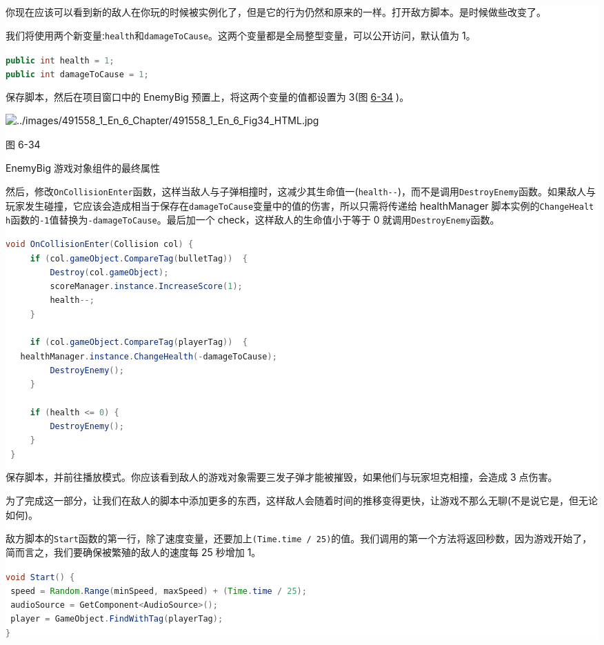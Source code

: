 你现在应该可以看到新的敌人在你玩的时候被实例化了，但是它的行为仍然和原来的一样。打开敌方脚本。是时候做些改变了。

我们将使用两个新变量:`health`和`damageToCause`。这两个变量都是全局整型变量，可以公开访问，默认值为 1。

```java
public int health = 1;
public int damageToCause = 1;

```

保存脚本，然后在项目窗口中的 EnemyBig 预置上，将这两个变量的值都设置为 3(图 [6-34](#Fig34) )。

![../images/491558_1_En_6_Chapter/491558_1_En_6_Fig34_HTML.jpg](../images/491558_1_En_6_Chapter/491558_1_En_6_Fig34_HTML.jpg)

图 6-34

EnemyBig 游戏对象组件的最终属性

然后，修改`OnCollisionEnter`函数，这样当敌人与子弹相撞时，这减少其生命值一(`health--`)，而不是调用`DestroyEnemy`函数。如果敌人与玩家发生碰撞，它应该会造成相当于保存在`damageToCause`变量中的值的伤害，所以只需将传递给 healthManager 脚本实例的`ChangeHealth`函数的`-1`值替换为`-damageToCause`。最后加一个 check，这样敌人的生命值小于等于 0 就调用`DestroyEnemy`函数。

```java
void OnCollisionEnter(Collision col) {
     if (col.gameObject.CompareTag(bulletTag))  {
         Destroy(col.gameObject);
         scoreManager.instance.IncreaseScore(1);
         health--;
     }

     if (col.gameObject.CompareTag(playerTag))  {
   healthManager.instance.ChangeHealth(-damageToCause);
         DestroyEnemy();
     }

     if (health <= 0) {
         DestroyEnemy();
     }
 }

```

保存脚本，并前往播放模式。你应该看到敌人的游戏对象需要三发子弹才能被摧毁，如果他们与玩家坦克相撞，会造成 3 点伤害。

为了完成这一部分，让我们在敌人的脚本中添加更多的东西，这样敌人会随着时间的推移变得更快，让游戏不那么无聊(不是说它是，但无论如何)。

敌方脚本的`Start`函数的第一行，除了速度变量，还要加上`(Time.time / 25)`的值。我们调用的第一个方法将返回秒数，因为游戏开始了，简而言之，我们要确保被繁殖的敌人的速度每 25 秒增加 1。

```java
void Start() {
 speed = Random.Range(minSpeed, maxSpeed) + (Time.time / 25);
 audioSource = GetComponent<AudioSource>();
 player = GameObject.FindWithTag(playerTag);
}

```
